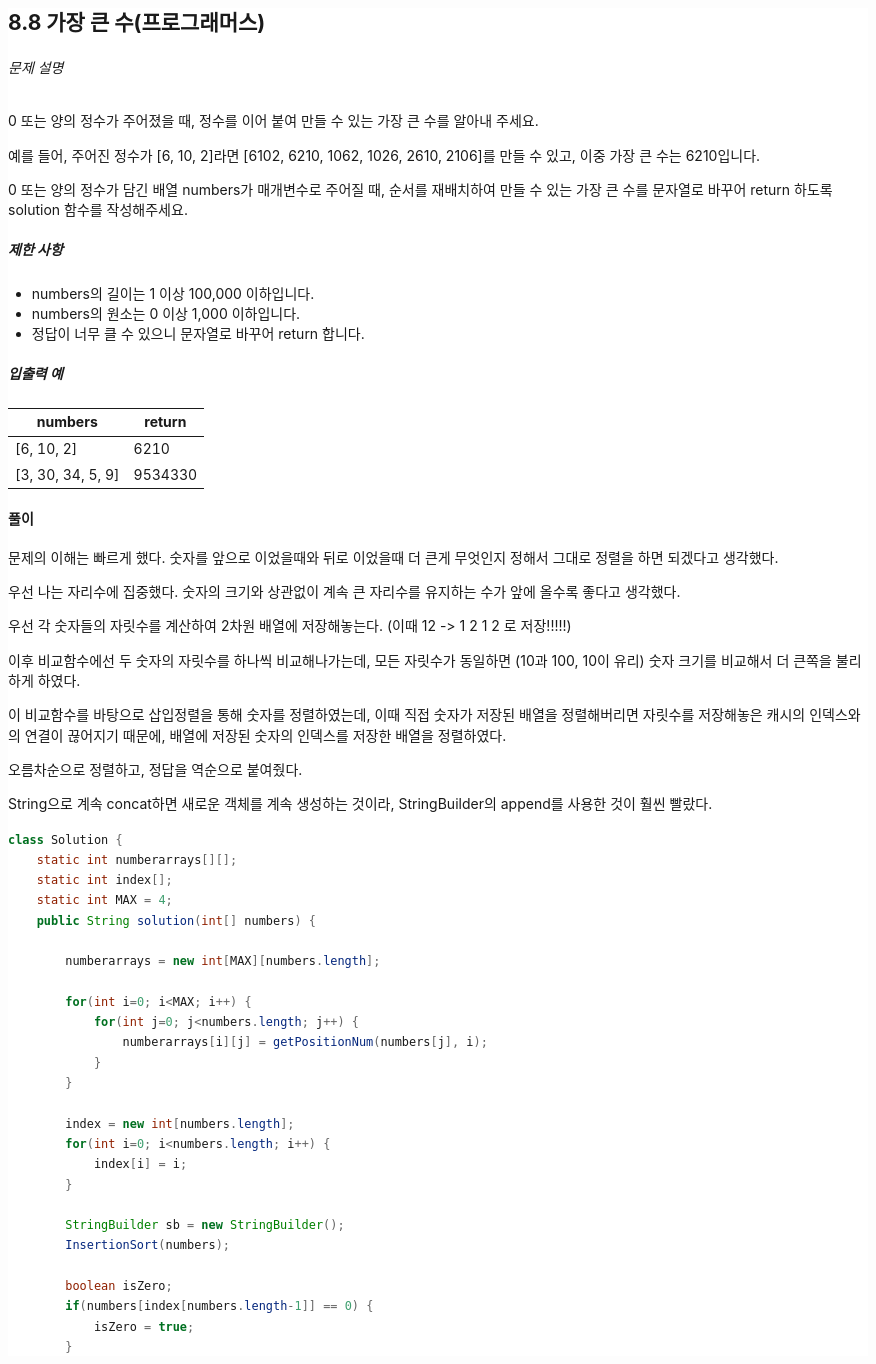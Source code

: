## 8.8 가장 큰 수(프로그래머스)

###### 문제 설명

0 또는 양의 정수가 주어졌을 때, 정수를 이어 붙여 만들 수 있는 가장 큰 수를 알아내 주세요.

예를 들어, 주어진 정수가 [6, 10, 2]라면 [6102, 6210, 1062, 1026, 2610, 2106]를 만들 수 있고, 이중 가장 큰 수는 6210입니다.

0 또는 양의 정수가 담긴 배열 numbers가 매개변수로 주어질 때, 순서를 재배치하여 만들 수 있는 가장 큰 수를 문자열로 바꾸어 return 하도록 solution 함수를 작성해주세요.

##### 제한 사항

- numbers의 길이는 1 이상 100,000 이하입니다.
- numbers의 원소는 0 이상 1,000 이하입니다.
- 정답이 너무 클 수 있으니 문자열로 바꾸어 return 합니다.

##### 입출력 예

| numbers           | return  |
| ----------------- | ------- |
| [6, 10, 2]        | 6210    |
| [3, 30, 34, 5, 9] | 9534330 |

#### 풀이

문제의 이해는 빠르게 했다. 숫자를 앞으로 이었을때와 뒤로 이었을때 더 큰게 무엇인지 정해서 그대로 정렬을 하면 되겠다고 생각했다.

우선 나는 자리수에 집중했다. 숫자의 크기와 상관없이 계속 큰 자리수를 유지하는 수가 앞에 올수록 좋다고 생각했다.

우선 각 숫자들의 자릿수를 계산하여 2차원 배열에 저장해놓는다. (이때 12 -> 1 2 1 2 로 저장!!!!!)

이후 비교함수에선 두 숫자의 자릿수를 하나씩 비교해나가는데, 모든 자릿수가 동일하면 (10과 100, 10이 유리) 숫자 크기를 비교해서 더 큰쪽을 불리하게 하였다.

이 비교함수를 바탕으로 삽입정렬을 통해 숫자를 정렬하였는데, 이때 직접 숫자가 저장된 배열을 정렬해버리면 자릿수를 저장해놓은 캐시의 인덱스와의 연결이 끊어지기 때문에, 배열에 저장된 숫자의 인덱스를 저장한 배열을 정렬하였다. 

오름차순으로 정렬하고, 정답을 역순으로 붙여줬다. 

String으로 계속 concat하면 새로운 객체를 계속 생성하는 것이라, StringBuilder의 append를 사용한 것이 훨씬 빨랐다.

````java
class Solution {
	static int numberarrays[][];
	static int index[];
	static int MAX = 4;
    public String solution(int[] numbers) {
    	
    	numberarrays = new int[MAX][numbers.length];
    	
    	for(int i=0; i<MAX; i++) {
    		for(int j=0; j<numbers.length; j++) {
    			numberarrays[i][j] = getPositionNum(numbers[j], i);
    		}
    	}
    	
    	index = new int[numbers.length];
    	for(int i=0; i<numbers.length; i++) {
    		index[i] = i;
    	}
    	
    	StringBuilder sb = new StringBuilder();
    	InsertionSort(numbers);	
    	
    	boolean isZero;
    	if(numbers[index[numbers.length-1]] == 0) {
    		isZero = true;
    	}
````